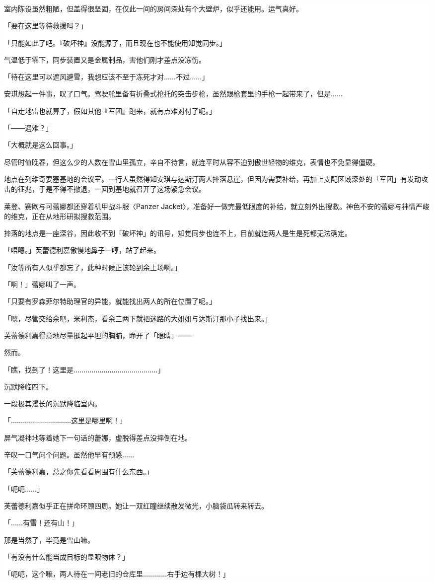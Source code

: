 室内陈设虽然粗陋，但盖得很坚固，在仅此一间的房间深处有个大壁炉，似乎还能用。运气真好。

「要在这里等待救援吗？」

「只能如此了吧。『破坏神』没能源了，而且现在也不能使用知觉同步。」

气温低于零下，同步装置又是金属制品，害他们刚才差点没冻伤。

「待在这里可以遮风避雪，我想应该不至于冻死才对……不过……」

安琪想起一件事，叹了口气。驾驶舱里备有折叠式枪托的突击步枪，虽然跟枪套里的手枪一起带来了，但是……

「自走地雷也就算了，假如其他『军团』跑来，就有点难对付了呢。」

「——遇难？」

「大概就是这么回事。」

尽管时值晚春，但这么少的人数在雪山里孤立，辛自不待言，就连平时从容不迫到傲世轻物的维克，表情也不免显得僵硬。

地点在列维奇要塞基地的会议室。一行人虽然得知安琪与达斯汀两人摔落悬崖，但因为需要补给，再加上支配区域深处的「军团」有发动攻击的征兆，于是不得不撤退，一回到基地就召开了这场紧急会议。

莱登、赛欧与可蕾娜都还穿着机甲战斗服〈Panzer Jacket〉，准备好一做完最低限度的补给，就立刻外出搜救。神色不安的蕾娜与神情严峻的维克，正在从地形研拟搜救范围。

摔落的地点是一座深谷，因此收不到「破坏神」的讯号，知觉同步也连不上，目前就连两人是生是死都无法确定。

「唔嗯。」芙蕾德利嘉傲慢地鼻子一哼，站了起来。

「汝等所有人似乎都忘了，此种时候正该轮到余上场啊。」

「啊！」蕾娜叫了一声。

「只要有罗森菲尔特助理官的异能，就能找出两人的所在位置了呢。」

「嗯，尽管交给余吧，米利杰，看余三两下就把迷路的大姐姐与达斯汀那小子找出来。」

芙蕾德利嘉得意地尽量挺起平坦的胸脯，睁开了「眼睛」——

然而。

「瞧，找到了！这里是……………………………………」

沉默降临四下。

一段极其漫长的沉默降临室内。

「…………………………这里是哪里啊！」

屏气凝神地等着她下一句话的蕾娜，虚脱得差点没摔倒在地。

辛叹一口气问个问题。虽然他早有预感……

「芙蕾德利嘉，总之你先看看周围有什么东西。」

「呃呃……」

芙蕾德利嘉似乎正在拼命环顾四周。她让一双红瞳继续散发微光，小脑袋瓜转来转去。

「……有雪！还有山！」

那是当然了，毕竟是雪山嘛。

「有没有什么能当成目标的显眼物体？」

「呃呃，这个嘛，两人待在一间老旧的仓库里…………右手边有棵大树！」

